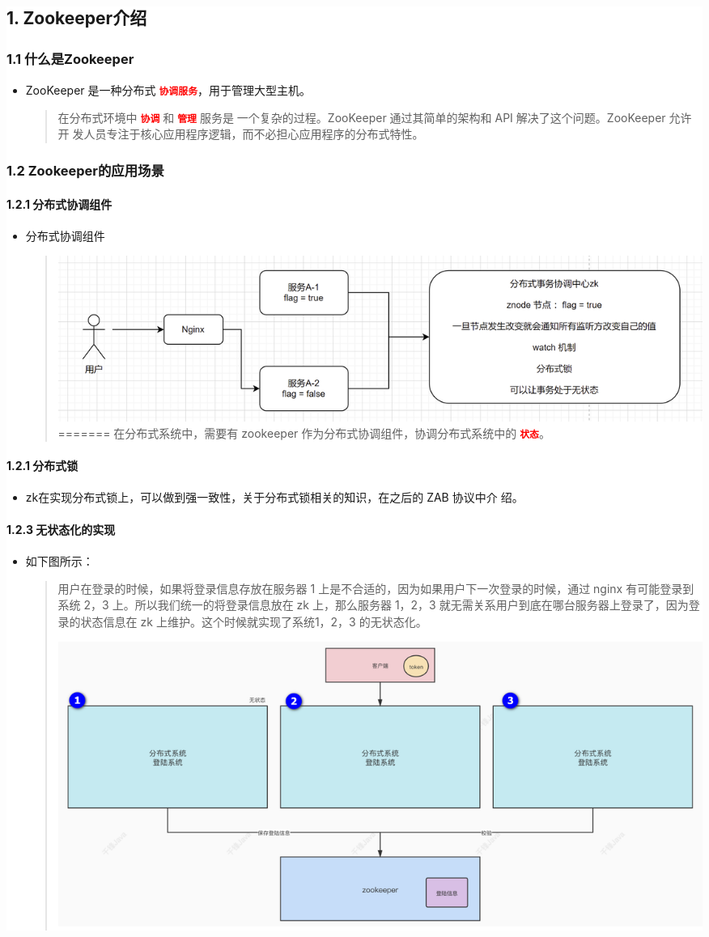 ## 1. Zookeeper介绍

### 1.1 什么是Zookeeper

+ ZooKeeper 是⼀种分布式 <font color=red>**`协调服务`**</font>，⽤于管理大型主机。

  > 在分布式环境中 <font color=red>**`协调`**</font> 和 <font color=red>**`管理`**</font> 服务是 一个复杂的过程。ZooKeeper 通过其简单的架构和 API 解决了这个问题。ZooKeeper 允许开 发⼈员专注于核心应⽤程序逻辑，⽽不必担⼼应⽤程序的分布式特性。
  >

### 1.2 Zookeeper的应用场景

#### 1.2.1 分布式协调组件

+ 分布式协调组件

  > ![image-20220523214322643](https://github.com/kuanrongdelvdou/StudyNote/blob/main/%E5%88%86%E5%B8%83%E5%BC%8F/zookeeper/image/image-20220523214322643.png)
=======
  > 在分布式系统中，需要有 zookeeper 作为分布式协调组件，协调分布式系统中的 <font color=red>**`状态`**</font>。

#### 1.2.1 分布式锁

+ zk在实现分布式锁上，可以做到强⼀致性，关于分布式锁相关的知识，在之后的 ZAB 协议中介 绍。

#### 1.2.3 无状态化的实现

+ 如下图所示：

  > 用户在登录的时候，如果将登录信息存放在服务器 1 上是不合适的，因为如果用户下一次登录的时候，通过 nginx 有可能登录到系统 2，3 上。所以我们统一的将登录信息放在 zk 上，那么服务器 1，2，3 就无需关系用户到底在哪台服务器上登录了，因为登录的状态信息在 zk 上维护。这个时候就实现了系统1，2，3 的无状态化。
  >
  > ![image-20220523214443891](https://github.com/kuanrongdelvdou/StudyNote/blob/main/%E5%88%86%E5%B8%83%E5%BC%8F/zookeeper/image/image-20220523214443891.png)
